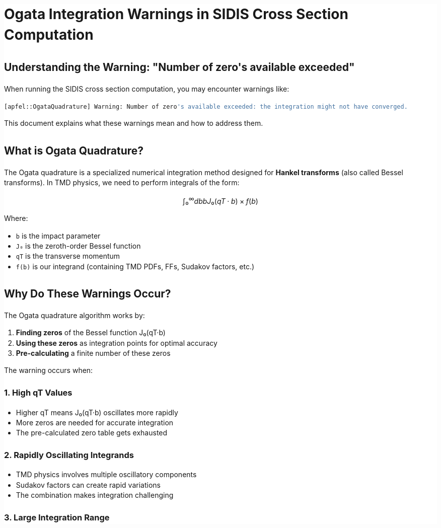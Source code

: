# Ogata Integration Warnings in SIDIS Cross Section Computation

## Understanding the Warning: "Number of zero's available exceeded"

When running the SIDIS cross section computation, you may encounter warnings like:

```bash
[apfel::OgataQuadrature] Warning: Number of zero's available exceeded: the integration might not have converged.
```

This document explains what these warnings mean and how to address them.

## What is Ogata Quadrature?

The Ogata quadrature is a specialized numerical integration method designed for **Hankel transforms** (also called Bessel transforms). In TMD physics, we need to perform integrals of the form:

```math
∫₀^∞ db b J₀(qT·b) × f(b)
```

Where:

- `b` is the impact parameter
- `J₀` is the zeroth-order Bessel function
- `qT` is the transverse momentum
- `f(b)` is our integrand (containing TMD PDFs, FFs, Sudakov factors, etc.)

## Why Do These Warnings Occur?

The Ogata quadrature algorithm works by:

1. **Finding zeros** of the Bessel function J₀(qT·b)
2. **Using these zeros** as integration points for optimal accuracy
3. **Pre-calculating** a finite number of these zeros

The warning occurs when:

### 1. **High qT Values**

- Higher qT means J₀(qT·b) oscillates more rapidly
- More zeros are needed for accurate integration
- The pre-calculated zero table gets exhausted

### 2. **Rapidly Oscillating Integrands**

- TMD physics involves multiple oscillatory components
- Sudakov factors can create rapid variations
- The combination makes integration challenging

### 3. **Large Integration Range**
